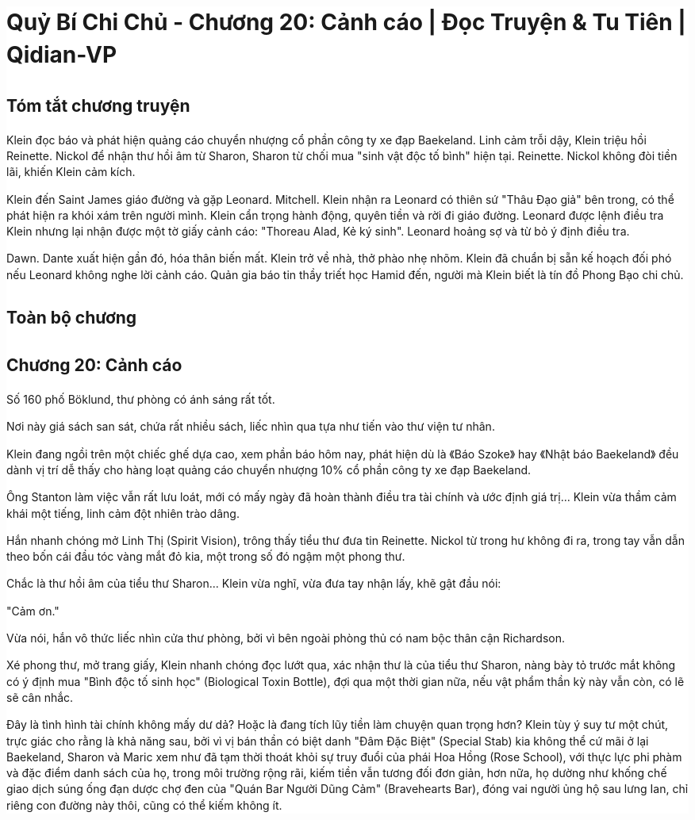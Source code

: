 # Quỷ Bí Chi Chủ - Chương 20: Cảnh cáo | Đọc Truyện & Tu Tiên | Qidian-VP



## Tóm tắt chương truyện

Klein đọc báo và phát hiện quảng cáo chuyển nhượng cổ phần công ty xe đạp Baekeland. Linh cảm trỗi dậy, Klein triệu hồi Reinette. Nickol để nhận thư hồi âm từ Sharon, Sharon từ chối mua "sinh vật độc tố bình" hiện tại. Reinette. Nickol không đòi tiền lãi, khiến Klein cảm kích.

Klein đến Saint James giáo đường và gặp Leonard. Mitchell. Klein nhận ra Leonard có thiên sứ "Thâu Đạo giả" bên trong, có thể phát hiện ra khói xám trên người mình. Klein cẩn trọng hành động, quyên tiền và rời đi giáo đường. Leonard được lệnh điều tra Klein nhưng lại nhận được một tờ giấy cảnh cáo: "Thoreau Alad, Kẻ ký sinh". Leonard hoảng sợ và từ bỏ ý định điều tra.

Dawn. Dante xuất hiện gần đó, hóa thân biến mất. Klein trở về nhà, thở phào nhẹ nhõm. Klein đã chuẩn bị sẵn kế hoạch đối phó nếu Leonard không nghe lời cảnh cáo. Quản gia báo tin thầy triết học Hamid đến, người mà Klein biết là tín đồ Phong Bạo chi chủ.


## Toàn bộ chương

## Chương 20: Cảnh cáo

Số 160 phố Böklund, thư phòng có ánh sáng rất tốt.

Nơi này giá sách san sát, chứa rất nhiều sách, liếc nhìn qua tựa như tiến vào thư viện tư nhân.

Klein đang ngồi trên một chiếc ghế dựa cao, xem phần báo hôm nay, phát hiện dù là 《Báo Szoke》 hay 《Nhật báo Baekeland》 đều dành vị trí dễ thấy cho hàng loạt quảng cáo chuyển nhượng 10% cổ phần công ty xe đạp Baekeland.

Ông Stanton làm việc vẫn rất lưu loát, mới có mấy ngày đã hoàn thành điều tra tài chính và ước định giá trị... Klein vừa thầm cảm khái một tiếng, linh cảm đột nhiên trào dâng.

Hắn nhanh chóng mở Linh Thị (Spirit Vision), trông thấy tiểu thư đưa tin Reinette. Nickol từ trong hư không đi ra, trong tay vẫn dẫn theo bốn cái đầu tóc vàng mắt đỏ kia, một trong số đó ngậm một phong thư.

Chắc là thư hồi âm của tiểu thư Sharon... Klein vừa nghĩ, vừa đưa tay nhận lấy, khẽ gật đầu nói:

"Cảm ơn."

Vừa nói, hắn vô thức liếc nhìn cửa thư phòng, bởi vì bên ngoài phòng thủ có nam bộc thân cận Richardson.

Xé phong thư, mở trang giấy, Klein nhanh chóng đọc lướt qua, xác nhận thư là của tiểu thư Sharon, nàng bày tỏ trước mắt không có ý định mua "Bình độc tố sinh học" (Biological Toxin Bottle), đợi qua một thời gian nữa, nếu vật phẩm thần kỳ này vẫn còn, có lẽ sẽ cân nhắc.

Đây là tình hình tài chính không mấy dư dả? Hoặc là đang tích lũy tiền làm chuyện quan trọng hơn? Klein tùy ý suy tư một chút, trực giác cho rằng là khả năng sau, bởi vì vị bán thần có biệt danh "Đâm Đặc Biệt" (Special Stab) kia không thể cứ mãi ở lại Baekeland, Sharon và Maric xem như đã tạm thời thoát khỏi sự truy đuổi của phái Hoa Hồng (Rose School), với thực lực phi phàm và đặc điểm danh sách của họ, trong môi trường rộng rãi, kiếm tiền vẫn tương đối đơn giản, hơn nữa, họ dường như khống chế giao dịch súng ống đạn dược chợ đen của "Quán Bar Người Dũng Cảm" (Bravehearts Bar), đóng vai người ủng hộ sau lưng Ian, chỉ riêng con đường này thôi, cũng có thể kiếm không ít.
